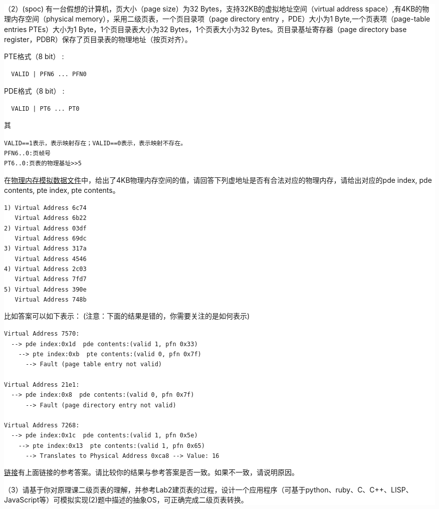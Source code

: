 （2）(spoc) 有一台假想的计算机，页大小（page size）为32 Bytes，支持32KB的虚拟地址空间（virtual address space）,有4KB的物理内存空间（physical memory），采用二级页表，一个页目录项（page directory entry ，PDE）大小为1 Byte,一个页表项（page-table entries
PTEs）大小为1 Byte，1个页目录表大小为32 Bytes，1个页表大小为32 Bytes。页目录基址寄存器（page directory base register，PDBR）保存了页目录表的物理地址（按页对齐）。

PTE格式（8 bit） :
```
  VALID | PFN6 ... PFN0
```
PDE格式（8 bit） :
```
  VALID | PT6 ... PT0
```
其
```
VALID==1表示，表示映射存在；VALID==0表示，表示映射不存在。
PFN6..0:页帧号
PT6..0:页表的物理基址>>5
```
在[物理内存模拟数据文件](./03-2-spoc-testdata.md)中，给出了4KB物理内存空间的值，请回答下列虚地址是否有合法对应的物理内存，请给出对应的pde index, pde contents, pte index, pte contents。
```
1) Virtual Address 6c74
   Virtual Address 6b22
2) Virtual Address 03df
   Virtual Address 69dc
3) Virtual Address 317a
   Virtual Address 4546
4) Virtual Address 2c03
   Virtual Address 7fd7
5) Virtual Address 390e
   Virtual Address 748b
```

比如答案可以如下表示： (注意：下面的结果是错的，你需要关注的是如何表示)
```
Virtual Address 7570:
  --> pde index:0x1d  pde contents:(valid 1, pfn 0x33)
    --> pte index:0xb  pte contents:(valid 0, pfn 0x7f)
      --> Fault (page table entry not valid)

Virtual Address 21e1:
  --> pde index:0x8  pde contents:(valid 0, pfn 0x7f)
      --> Fault (page directory entry not valid)

Virtual Address 7268:
  --> pde index:0x1c  pde contents:(valid 1, pfn 0x5e)
    --> pte index:0x13  pte contents:(valid 1, pfn 0x65)
      --> Translates to Physical Address 0xca8 --> Value: 16
```

[链接](https://piazza.com/class/i5j09fnsl7k5x0?cid=664)有上面链接的参考答案。请比较你的结果与参考答案是否一致。如果不一致，请说明原因。

（3）请基于你对原理课二级页表的理解，并参考Lab2建页表的过程，设计一个应用程序（可基于python、ruby、C、C++、LISP、JavaScript等）可模拟实现(2)题中描述的抽象OS，可正确完成二级页表转换。
